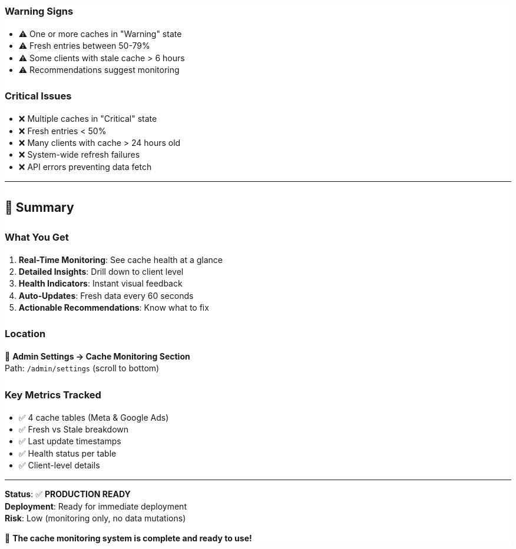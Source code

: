 ### Warning Signs
- ⚠️ One or more caches in "Warning" state
- ⚠️ Fresh entries between 50-79%
- ⚠️ Some clients with stale cache > 6 hours
- ⚠️ Recommendations suggest monitoring

### Critical Issues
- ❌ Multiple caches in "Critical" state
- ❌ Fresh entries < 50%
- ❌ Many clients with cache > 24 hours old
- ❌ System-wide refresh failures
- ❌ API errors preventing data fetch

---

## 📝 Summary

### What You Get
1. **Real-Time Monitoring**: See cache health at a glance
2. **Detailed Insights**: Drill down to client level
3. **Health Indicators**: Instant visual feedback
4. **Auto-Updates**: Fresh data every 60 seconds
5. **Actionable Recommendations**: Know what to fix

### Location
🔗 **Admin Settings → Cache Monitoring Section**  
Path: `/admin/settings` (scroll to bottom)

### Key Metrics Tracked
- ✅ 4 cache tables (Meta & Google Ads)
- ✅ Fresh vs Stale breakdown
- ✅ Last update timestamps
- ✅ Health status per table
- ✅ Client-level details

---

**Status**: ✅ **PRODUCTION READY**  
**Deployment**: Ready for immediate deployment  
**Risk**: Low (monitoring only, no data mutations)  

🎉 **The cache monitoring system is complete and ready to use!**

